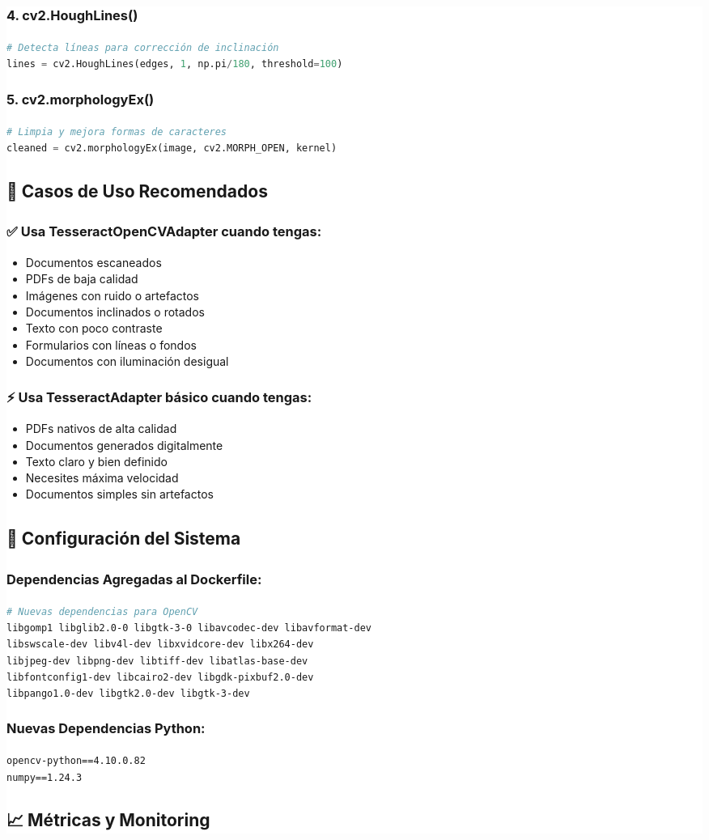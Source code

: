 ### 4. **cv2.HoughLines()**
```python
# Detecta líneas para corrección de inclinación
lines = cv2.HoughLines(edges, 1, np.pi/180, threshold=100)
```

### 5. **cv2.morphologyEx()**
```python
# Limpia y mejora formas de caracteres
cleaned = cv2.morphologyEx(image, cv2.MORPH_OPEN, kernel)
```

## 🎯 Casos de Uso Recomendados

### ✅ **Usa TesseractOpenCVAdapter cuando tengas**:
- Documentos escaneados
- PDFs de baja calidad
- Imágenes con ruido o artefactos
- Documentos inclinados o rotados
- Texto con poco contraste
- Formularios con líneas o fondos
- Documentos con iluminación desigual

### ⚡ **Usa TesseractAdapter básico cuando tengas**:
- PDFs nativos de alta calidad
- Documentos generados digitalmente
- Texto claro y bien definido
- Necesites máxima velocidad
- Documentos simples sin artefactos

## 🔧 Configuración del Sistema

### Dependencias Agregadas al Dockerfile:
```dockerfile
# Nuevas dependencias para OpenCV
libgomp1 libglib2.0-0 libgtk-3-0 libavcodec-dev libavformat-dev
libswscale-dev libv4l-dev libxvidcore-dev libx264-dev
libjpeg-dev libpng-dev libtiff-dev libatlas-base-dev
libfontconfig1-dev libcairo2-dev libgdk-pixbuf2.0-dev
libpango1.0-dev libgtk2.0-dev libgtk-3-dev
```

### Nuevas Dependencias Python:
```
opencv-python==4.10.0.82
numpy==1.24.3
```

## 📈 Métricas y Monitoring
